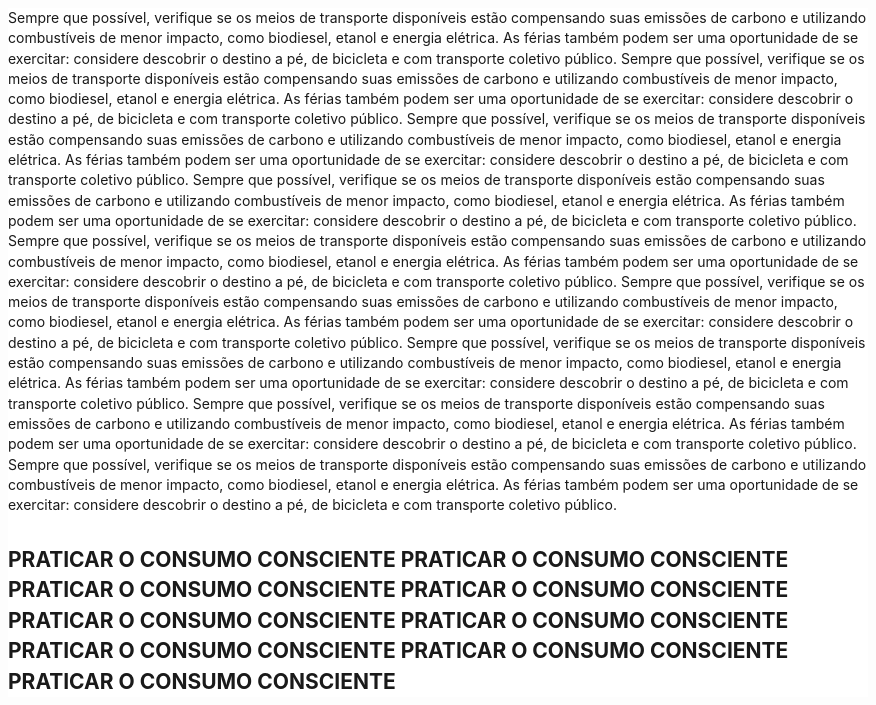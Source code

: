 Sempre que possível, verifique se os meios de transporte disponíveis estão compensando suas emissões de carbono e utilizando combustíveis de menor impacto, como biodiesel, etanol e energia elétrica. As férias também podem ser uma oportunidade de se exercitar: considere descobrir o destino a pé, de bicicleta e com transporte coletivo público. Sempre que possível, verifique se os meios de transporte disponíveis estão compensando suas emissões de carbono e utilizando combustíveis de menor impacto, como biodiesel, etanol e energia elétrica. As férias também podem ser uma oportunidade de se exercitar: considere descobrir o destino a pé, de bicicleta e com transporte coletivo público. Sempre que possível, verifique se os meios de transporte disponíveis estão compensando suas emissões de carbono e utilizando combustíveis de menor impacto, como biodiesel, etanol e energia elétrica. As férias também podem ser uma oportunidade de se exercitar: considere descobrir o destino a pé, de bicicleta e com transporte coletivo público. Sempre que possível, verifique se os meios de transporte disponíveis estão compensando suas emissões de carbono e utilizando combustíveis de menor impacto, como biodiesel, etanol e energia elétrica. As férias também podem ser uma oportunidade de se exercitar: considere descobrir o destino a pé, de bicicleta e com transporte coletivo público. Sempre que possível, verifique se os meios de transporte disponíveis estão compensando suas emissões de carbono e utilizando combustíveis de menor impacto, como biodiesel, etanol e energia elétrica. As férias também podem ser uma oportunidade de se exercitar: considere descobrir o destino a pé, de bicicleta e com transporte coletivo público. Sempre que possível, verifique se os meios de transporte disponíveis estão compensando suas emissões de carbono e utilizando combustíveis de menor impacto, como biodiesel, etanol e energia elétrica. As férias também podem ser uma oportunidade de se exercitar: considere descobrir o destino a pé, de bicicleta e com transporte coletivo público. Sempre que possível, verifique se os meios de transporte disponíveis estão compensando suas emissões de carbono e utilizando combustíveis de menor impacto, como biodiesel, etanol e energia elétrica. As férias também podem ser uma oportunidade de se exercitar: considere descobrir o destino a pé, de bicicleta e com transporte coletivo público. Sempre que possível, verifique se os meios de transporte disponíveis estão compensando suas emissões de carbono e utilizando combustíveis de menor impacto, como biodiesel, etanol e energia elétrica. As férias também podem ser uma oportunidade de se exercitar: considere descobrir o destino a pé, de bicicleta e com transporte coletivo público. Sempre que possível, verifique se os meios de transporte disponíveis estão compensando suas emissões de carbono e utilizando combustíveis de menor impacto, como biodiesel, etanol e energia elétrica. As férias também podem ser uma oportunidade de se exercitar: considere descobrir o destino a pé, de bicicleta e com transporte coletivo público.



## PRATICAR O CONSUMO CONSCIENTE PRATICAR O CONSUMO CONSCIENTE PRATICAR O CONSUMO CONSCIENTE PRATICAR O CONSUMO CONSCIENTE PRATICAR O CONSUMO CONSCIENTE PRATICAR O CONSUMO CONSCIENTE PRATICAR O CONSUMO CONSCIENTE PRATICAR O CONSUMO CONSCIENTE PRATICAR O CONSUMO CONSCIENTE
